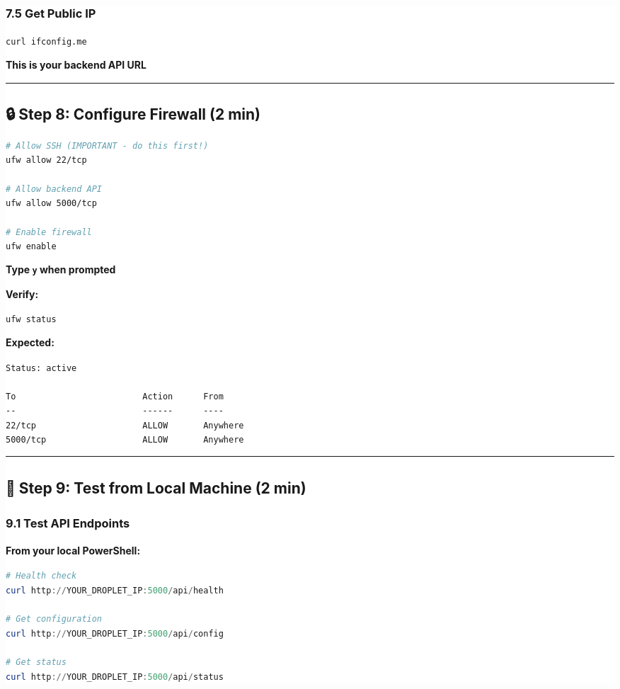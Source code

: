### 7.5 Get Public IP

```bash
curl ifconfig.me
```

**This is your backend API URL**

---

## 🔒 Step 8: Configure Firewall (2 min)

```bash
# Allow SSH (IMPORTANT - do this first!)
ufw allow 22/tcp

# Allow backend API
ufw allow 5000/tcp

# Enable firewall
ufw enable
```

**Type `y` when prompted**

**Verify:**
```bash
ufw status
```

**Expected:**
```
Status: active

To                         Action      From
--                         ------      ----
22/tcp                     ALLOW       Anywhere
5000/tcp                   ALLOW       Anywhere
```

---

## 🧪 Step 9: Test from Local Machine (2 min)

### 9.1 Test API Endpoints

**From your local PowerShell:**

```powershell
# Health check
curl http://YOUR_DROPLET_IP:5000/api/health

# Get configuration
curl http://YOUR_DROPLET_IP:5000/api/config

# Get status
curl http://YOUR_DROPLET_IP:5000/api/status
```
